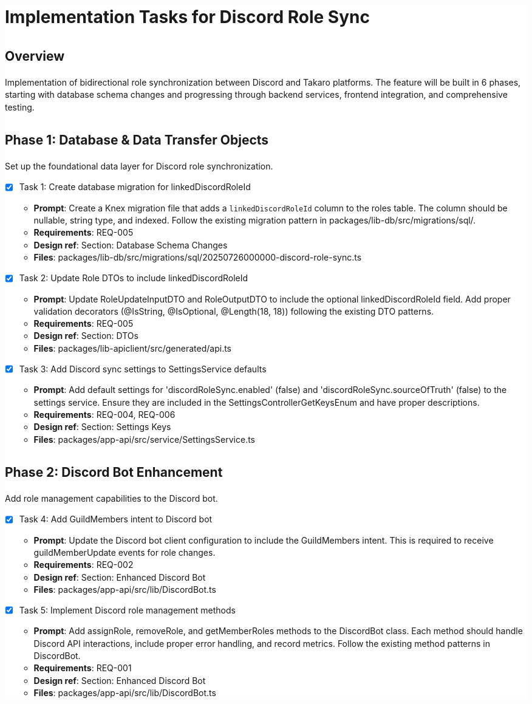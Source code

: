 # Implementation Tasks for Discord Role Sync

## Overview
Implementation of bidirectional role synchronization between Discord and Takaro platforms. The feature will be built in 6 phases, starting with database schema changes and progressing through backend services, frontend integration, and comprehensive testing.

## Phase 1: Database & Data Transfer Objects
Set up the foundational data layer for Discord role synchronization.

- [x] Task 1: Create database migration for linkedDiscordRoleId
  - **Prompt**: Create a Knex migration file that adds a `linkedDiscordRoleId` column to the roles table. The column should be nullable, string type, and indexed. Follow the existing migration pattern in packages/lib-db/src/migrations/sql/.
  - **Requirements**: REQ-005
  - **Design ref**: Section: Database Schema Changes
  - **Files**: packages/lib-db/src/migrations/sql/20250726000000-discord-role-sync.ts

- [x] Task 2: Update Role DTOs to include linkedDiscordRoleId
  - **Prompt**: Update RoleUpdateInputDTO and RoleOutputDTO to include the optional linkedDiscordRoleId field. Add proper validation decorators (@IsString, @IsOptional, @Length(18, 18)) following the existing DTO patterns.
  - **Requirements**: REQ-005
  - **Design ref**: Section: DTOs
  - **Files**: packages/lib-apiclient/src/generated/api.ts

- [x] Task 3: Add Discord sync settings to SettingsService defaults
  - **Prompt**: Add default settings for 'discordRoleSync.enabled' (false) and 'discordRoleSync.sourceOfTruth' (false) to the settings service. Ensure they are included in the SettingsControllerGetKeysEnum and have proper descriptions.
  - **Requirements**: REQ-004, REQ-006
  - **Design ref**: Section: Settings Keys
  - **Files**: packages/app-api/src/service/SettingsService.ts

## Phase 2: Discord Bot Enhancement
Add role management capabilities to the Discord bot.

- [x] Task 4: Add GuildMembers intent to Discord bot
  - **Prompt**: Update the Discord bot client configuration to include the GuildMembers intent. This is required to receive guildMemberUpdate events for role changes.
  - **Requirements**: REQ-002
  - **Design ref**: Section: Enhanced Discord Bot
  - **Files**: packages/app-api/src/lib/DiscordBot.ts

- [x] Task 5: Implement Discord role management methods
  - **Prompt**: Add assignRole, removeRole, and getMemberRoles methods to the DiscordBot class. Each method should handle Discord API interactions, include proper error handling, and record metrics. Follow the existing method patterns in DiscordBot.
  - **Requirements**: REQ-001
  - **Design ref**: Section: Enhanced Discord Bot
  - **Files**: packages/app-api/src/lib/DiscordBot.ts
